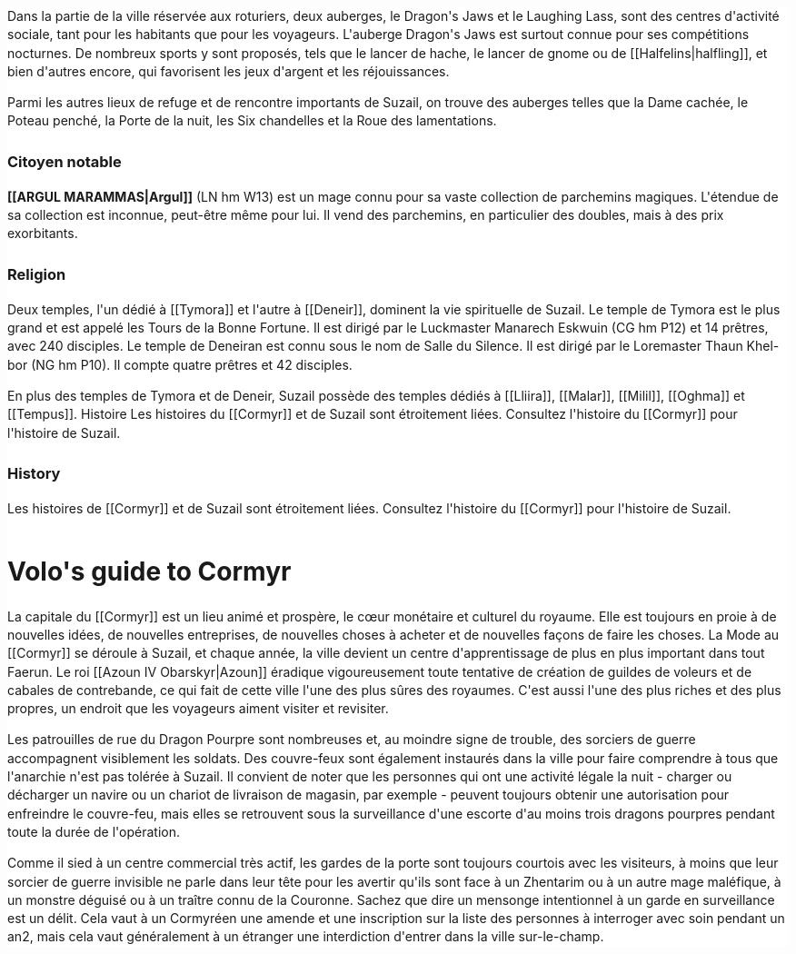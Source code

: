 Dans la partie de la ville réservée aux roturiers, deux auberges, le Dragon's Jaws et le Laughing Lass, sont des centres d'activité sociale, tant pour les habitants que pour les voyageurs. L'auberge Dragon's Jaws est surtout connue pour ses compétitions nocturnes. De nombreux sports y sont proposés, tels que le lancer de hache, le lancer de gnome ou de [[Halfelins|halfling]], et bien d'autres encore, qui favorisent les jeux d'argent et les réjouissances.

Parmi les autres lieux de refuge et de rencontre importants de Suzail, on trouve des auberges telles que la Dame cachée, le Poteau penché, la Porte de la nuit, les Six chandelles et la Roue des lamentations.

### Citoyen notable

**[[ARGUL MARAMMAS|Argul]]** (LN hm W13) est un mage connu pour sa vaste collection de parchemins magiques. L'étendue de sa collection est inconnue, peut-être même pour lui. Il vend des parchemins, en particulier des doubles, mais à des prix exorbitants.

### Religion

Deux temples, l'un dédié à [[Tymora]] et l'autre à [[Deneir]], dominent la vie spirituelle de Suzail. Le temple de Tymora est le plus grand et est appelé les Tours de la Bonne Fortune. Il est dirigé par le Luckmaster Manarech Eskwuin (CG hm P12) et 14 prêtres, avec 240 disciples. Le temple de Deneiran est connu sous le nom de Salle du Silence. Il est dirigé par le Loremaster Thaun Khel- bor (NG hm P10). Il compte quatre prêtres et 42 disciples.

En plus des temples de Tymora et de Deneir, Suzail possède des temples dédiés à [[Lliira]], [[Malar]], [[Milil]], [[Oghma]] et [[Tempus]]. Histoire Les histoires du [[Cormyr]] et de Suzail sont étroitement liées. Consultez l'histoire du [[Cormyr]]  pour l'histoire de Suzail.

### History 

Les histoires de [[Cormyr]] et de Suzail sont étroitement liées. Consultez l'histoire du [[Cormyr]]  pour l'histoire de Suzail.

# Volo's guide to Cormyr

La capitale du [[Cormyr]] est un lieu animé et prospère, le cœur monétaire et culturel du royaume. Elle est toujours en proie à de nouvelles idées, de nouvelles entreprises, de nouvelles choses à acheter et de nouvelles façons de faire les choses. La Mode au [[Cormyr]] se déroule à Suzail, et chaque année, la ville devient un centre d'apprentissage de plus en plus important dans tout Faerun. Le roi [[Azoun IV Obarskyr|Azoun]] éradique vigoureusement toute tentative de création de guildes de voleurs et de cabales de contrebande, ce qui fait de cette ville l'une des plus sûres des royaumes. C'est aussi l'une des plus riches et des plus propres, un endroit que les voyageurs aiment visiter et revisiter.

Les patrouilles de rue du Dragon Pourpre sont nombreuses et, au moindre signe de trouble, des sorciers de guerre accompagnent visiblement les soldats. Des couvre-feux sont également instaurés dans la ville pour faire comprendre à tous que l'anarchie n'est pas tolérée à Suzail. Il convient de noter que les personnes qui ont une activité légale la nuit - charger ou décharger un navire ou un chariot de livraison de magasin, par exemple - peuvent toujours obtenir une autorisation pour enfreindre le couvre-feu, mais elles se retrouvent sous la surveillance d'une escorte d'au moins trois dragons pourpres pendant toute la durée de l'opération.

Comme il sied à un centre commercial très actif, les gardes de la porte sont toujours courtois avec les visiteurs, à moins que leur sorcier de guerre invisible ne parle dans leur tête pour les avertir qu'ils sont face à un Zhentarim ou à un autre mage maléfique, à un monstre déguisé ou à un traître connu de la Couronne. Sachez que dire un mensonge intentionnel à un garde en surveillance est un délit. Cela vaut à un Cormyréen une amende et une inscription sur la liste des personnes à interroger avec soin pendant un an2, mais cela vaut généralement à un étranger une interdiction d'entrer dans la ville sur-le-champ.

